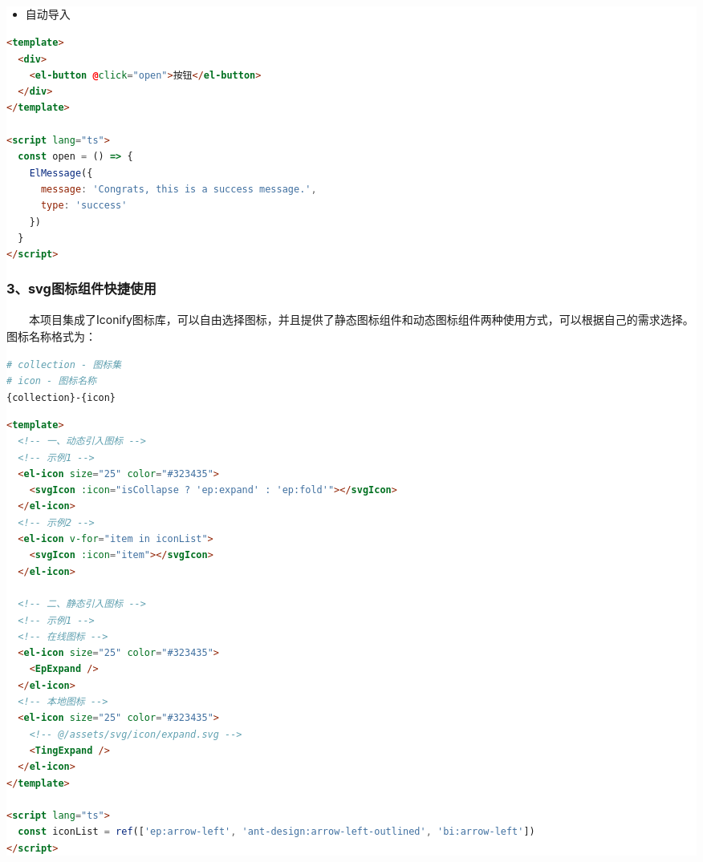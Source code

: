 - 自动导入

```html
<template>
  <div>
    <el-button @click="open">按钮</el-button>
  </div>
</template>

<script lang="ts">
  const open = () => {
    ElMessage({
      message: 'Congrats, this is a success message.',
      type: 'success'
    })
  }
</script>
```

### 3、svg图标组件快捷使用

&emsp;&emsp;本项目集成了Iconify图标库，可以自由选择图标，并且提供了静态图标组件和动态图标组件两种使用方式，可以根据自己的需求选择。 图标名称格式为：

```sh
# collection - 图标集
# icon - 图标名称
{collection}-{icon}
```

```html
<template>
  <!-- 一、动态引入图标 -->
  <!-- 示例1 -->
  <el-icon size="25" color="#323435">
    <svgIcon :icon="isCollapse ? 'ep:expand' : 'ep:fold'"></svgIcon>
  </el-icon>
  <!-- 示例2 -->
  <el-icon v-for="item in iconList">
    <svgIcon :icon="item"></svgIcon>
  </el-icon>

  <!-- 二、静态引入图标 -->
  <!-- 示例1 -->
  <!-- 在线图标 -->
  <el-icon size="25" color="#323435">
    <EpExpand />
  </el-icon>
  <!-- 本地图标 -->
  <el-icon size="25" color="#323435">
    <!-- @/assets/svg/icon/expand.svg -->
    <TingExpand />
  </el-icon>
</template>

<script lang="ts">
  const iconList = ref(['ep:arrow-left', 'ant-design:arrow-left-outlined', 'bi:arrow-left'])
</script>
```
